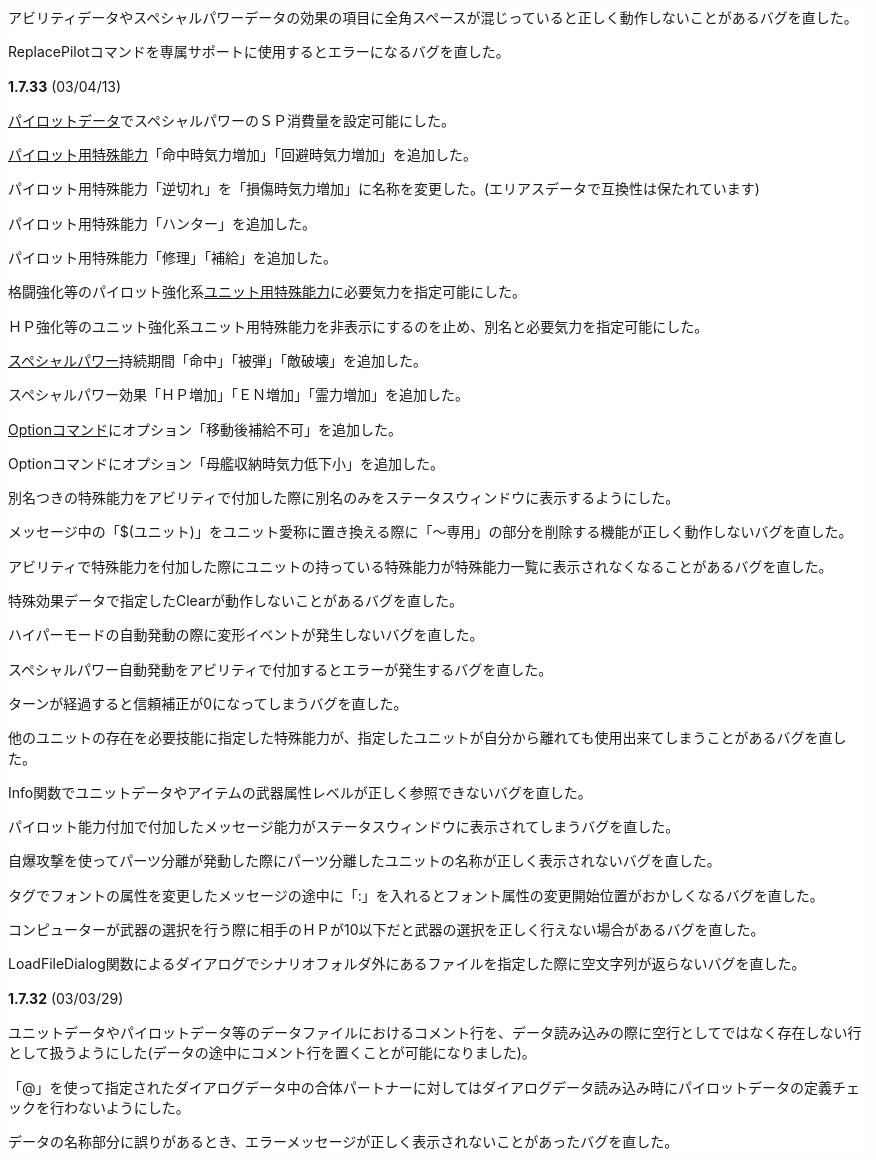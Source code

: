 アビリティデータやスペシャルパワーデータの効果の項目に全角スペースが混じっていると正しく動作しないことがあるバグを直した。

ReplacePilotコマンドを専属サポートに使用するとエラーになるバグを直した。

**1.7.33** (03/04/13)

[パイロットデータ](パイロットデータ.md)でスペシャルパワーのＳＰ消費量を設定可能にした。

[パイロット用特殊能力](パイロット用特殊能力.md)「命中時気力増加」「回避時気力増加」を追加した。

パイロット用特殊能力「逆切れ」を「損傷時気力増加」に名称を変更した。(エリアスデータで互換性は保たれています)

パイロット用特殊能力「ハンター」を追加した。

パイロット用特殊能力「修理」「補給」を追加した。

格闘強化等のパイロット強化系[ユニット用特殊能力](ユニット用特殊能力.md)に必要気力を指定可能にした。

ＨＰ強化等のユニット強化系ユニット用特殊能力を非表示にするのを止め、別名と必要気力を指定可能にした。

[スペシャルパワー](スペシャルパワー.md)持続期間「命中」「被弾」「敵破壊」を追加した。

スペシャルパワー効果「ＨＰ増加」「ＥＮ増加」「霊力増加」を追加した。

[Optionコマンド](Optionコマンド.md)にオプション「移動後補給不可」を追加した。

Optionコマンドにオプション「母艦収納時気力低下小」を追加した。

別名つきの特殊能力をアビリティで付加した際に別名のみをステータスウィンドウに表示するようにした。

メッセージ中の「$(ユニット)」をユニット愛称に置き換える際に「～専用」の部分を削除する機能が正しく動作しないバグを直した。

アビリティで特殊能力を付加した際にユニットの持っている特殊能力が特殊能力一覧に表示されなくなることがあるバグを直した。

特殊効果データで指定したClearが動作しないことがあるバグを直した。

ハイパーモードの自動発動の際に変形イベントが発生しないバグを直した。

スペシャルパワー自動発動をアビリティで付加するとエラーが発生するバグを直した。

ターンが経過すると信頼補正が0になってしまうバグを直した。

他のユニットの存在を必要技能に指定した特殊能力が、指定したユニットが自分から離れても使用出来てしまうことがあるバグを直した。

Info関数でユニットデータやアイテムの武器属性レベルが正しく参照できないバグを直した。

パイロット能力付加で付加したメッセージ能力がステータスウィンドウに表示されてしまうバグを直した。

自爆攻撃を使ってパーツ分離が発動した際にパーツ分離したユニットの名称が正しく表示されないバグを直した。

タグでフォントの属性を変更したメッセージの途中に「:」を入れるとフォント属性の変更開始位置がおかしくなるバグを直した。

コンピューターが武器の選択を行う際に相手のＨＰが10以下だと武器の選択を正しく行えない場合があるバグを直した。

LoadFileDialog関数によるダイアログでシナリオフォルダ外にあるファイルを指定した際に空文字列が返らないバグを直した。

**1.7.32** (03/03/29)

ユニットデータやパイロットデータ等のデータファイルにおけるコメント行を、データ読み込みの際に空行としてではなく存在しない行として扱うようにした(データの途中にコメント行を置くことが可能になりました)。

「@」を使って指定されたダイアログデータ中の合体パートナーに対してはダイアログデータ読み込み時にパイロットデータの定義チェックを行わないようにした。

データの名称部分に誤りがあるとき、エラーメッセージが正しく表示されないことがあったバグを直した。
